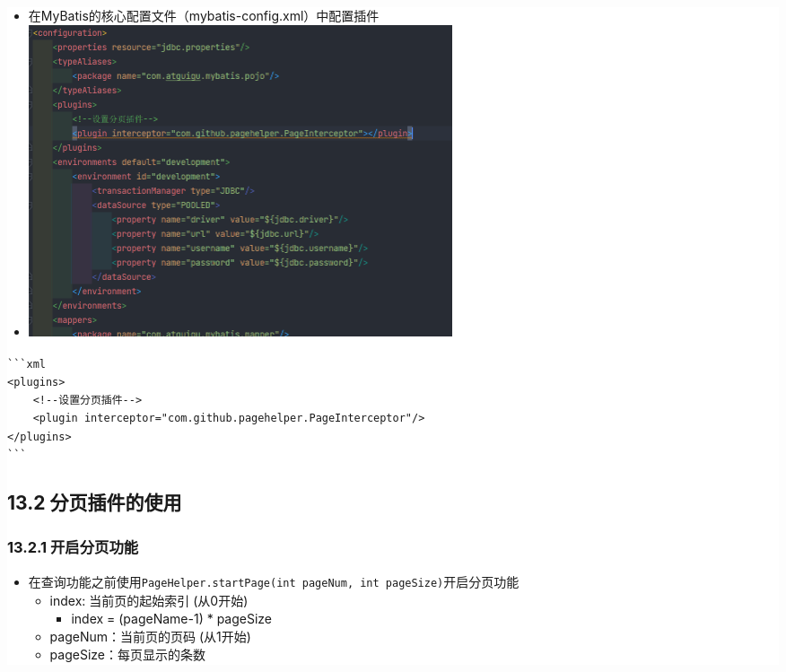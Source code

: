    - 在MyBatis的核心配置文件（mybatis-config.xml）中配置插件
   - <img src="media/配置分页插件.png" style="zoom:50%;" /> 

    ```xml
    <plugins>
        <!--设置分页插件-->
        <plugin interceptor="com.github.pagehelper.PageInterceptor"/>
    </plugins>
    ```

## 13.2 分页插件的使用

### 13.2.1 开启分页功能

- 在查询功能之前使用`PageHelper.startPage(int pageNum, int pageSize)`开启分页功能
  - index: 当前页的起始索引 (从0开始) 
    - index = (pageName-1) * pageSize
  - pageNum：当前页的页码  (从1开始)
  - pageSize：每页显示的条数 
